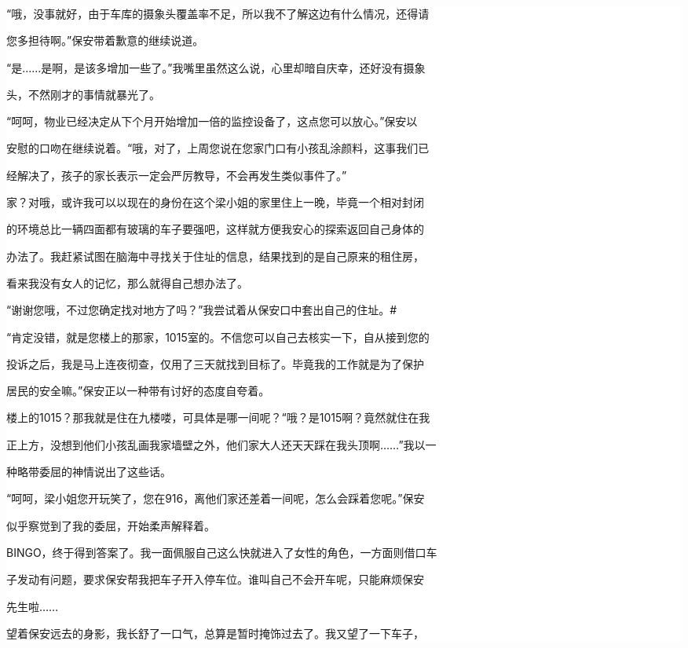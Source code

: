 

“哦，没事就好，由于车库的摄象头覆盖率不足，所以我不了解这边有什么情况，还得请

您多担待啊。”保安带着歉意的继续说道。





“是……是啊，是该多增加一些了。”我嘴里虽然这么说，心里却暗自庆幸，还好没有摄象

头，不然刚才的事情就暴光了。



“呵呵，物业已经决定从下个月开始增加一倍的监控设备了，这点您可以放心。”保安以

安慰的口吻在继续说着。“哦，对了，上周您说在您家门口有小孩乱涂颜料，这事我们已

经解决了，孩子的家长表示一定会严厉教导，不会再发生类似事件了。”





家？对哦，或许我可以以现在的身份在这个梁小姐的家里住上一晚，毕竟一个相对封闭

的环境总比一辆四面都有玻璃的车子要强吧，这样就方便我安心的探索返回自己身体的

办法了。我赶紧试图在脑海中寻找关于住址的信息，结果找到的是自己原来的租住房，

看来我没有女人的记忆，那么就得自己想办法了。

“谢谢您哦，不过您确定找对地方了吗？”我尝试着从保安口中套出自己的住址。#



“肯定没错，就是您楼上的那家，1015室的。不信您可以自己去核实一下，自从接到您的

投诉之后，我是马上连夜彻查，仅用了三天就找到目标了。毕竟我的工作就是为了保护

居民的安全嘛。”保安正以一种带有讨好的态度自夸着。





楼上的1015？那我就是住在九楼喽，可具体是哪一间呢？“哦？是1015啊？竟然就住在我

正上方，没想到他们小孩乱画我家墙壁之外，他们家大人还天天踩在我头顶啊……”我以一

种略带委屈的神情说出了这些话。





“呵呵，梁小姐您开玩笑了，您在916，离他们家还差着一间呢，怎么会踩着您呢。”保安

似乎察觉到了我的委屈，开始柔声解释着。



BINGO，终于得到答案了。我一面佩服自己这么快就进入了女性的角色，一方面则借口车

子发动有问题，要求保安帮我把车子开入停车位。谁叫自己不会开车呢，只能麻烦保安

先生啦……



望着保安远去的身影，我长舒了一口气，总算是暂时掩饰过去了。我又望了一下车子，
